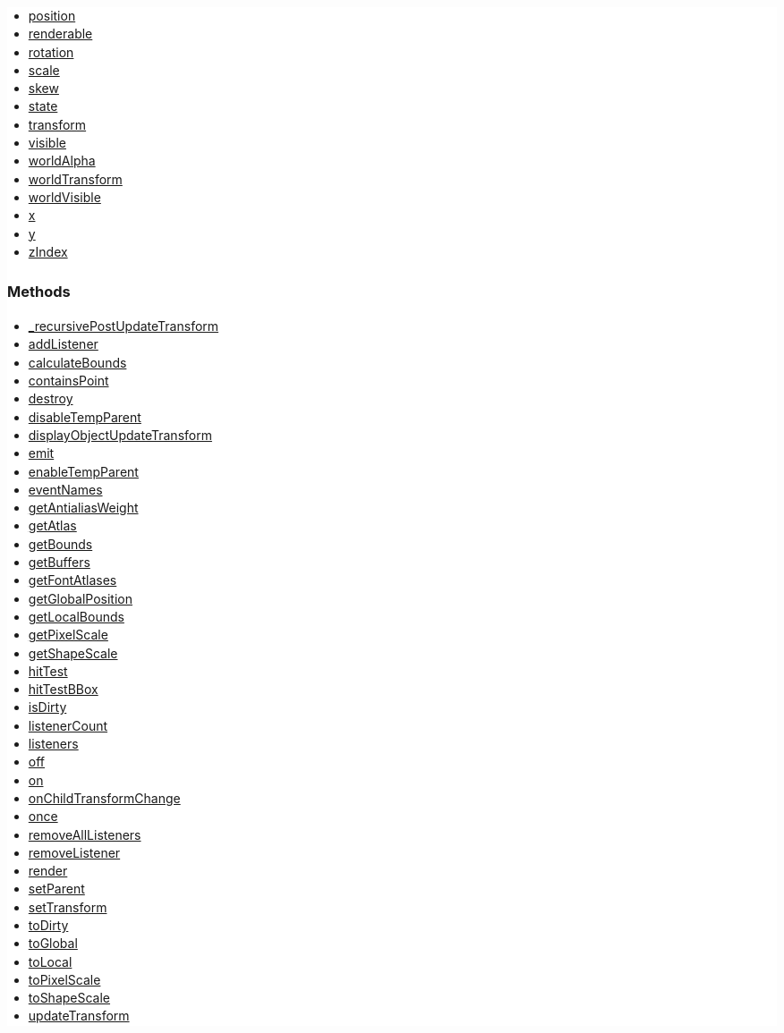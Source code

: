 - [position](DDiagramLayersShapeContainer.md#position)
- [renderable](DDiagramLayersShapeContainer.md#renderable)
- [rotation](DDiagramLayersShapeContainer.md#rotation)
- [scale](DDiagramLayersShapeContainer.md#scale)
- [skew](DDiagramLayersShapeContainer.md#skew)
- [state](DDiagramLayersShapeContainer.md#state)
- [transform](DDiagramLayersShapeContainer.md#transform)
- [visible](DDiagramLayersShapeContainer.md#visible)
- [worldAlpha](DDiagramLayersShapeContainer.md#worldalpha)
- [worldTransform](DDiagramLayersShapeContainer.md#worldtransform)
- [worldVisible](DDiagramLayersShapeContainer.md#worldvisible)
- [x](DDiagramLayersShapeContainer.md#x)
- [y](DDiagramLayersShapeContainer.md#y)
- [zIndex](DDiagramLayersShapeContainer.md#zindex)

### Methods

- [\_recursivePostUpdateTransform](DDiagramLayersShapeContainer.md#_recursivepostupdatetransform)
- [addListener](DDiagramLayersShapeContainer.md#addlistener)
- [calculateBounds](DDiagramLayersShapeContainer.md#calculatebounds)
- [containsPoint](DDiagramLayersShapeContainer.md#containspoint)
- [destroy](DDiagramLayersShapeContainer.md#destroy)
- [disableTempParent](DDiagramLayersShapeContainer.md#disabletempparent)
- [displayObjectUpdateTransform](DDiagramLayersShapeContainer.md#displayobjectupdatetransform)
- [emit](DDiagramLayersShapeContainer.md#emit)
- [enableTempParent](DDiagramLayersShapeContainer.md#enabletempparent)
- [eventNames](DDiagramLayersShapeContainer.md#eventnames)
- [getAntialiasWeight](DDiagramLayersShapeContainer.md#getantialiasweight)
- [getAtlas](DDiagramLayersShapeContainer.md#getatlas)
- [getBounds](DDiagramLayersShapeContainer.md#getbounds)
- [getBuffers](DDiagramLayersShapeContainer.md#getbuffers)
- [getFontAtlases](DDiagramLayersShapeContainer.md#getfontatlases)
- [getGlobalPosition](DDiagramLayersShapeContainer.md#getglobalposition)
- [getLocalBounds](DDiagramLayersShapeContainer.md#getlocalbounds)
- [getPixelScale](DDiagramLayersShapeContainer.md#getpixelscale)
- [getShapeScale](DDiagramLayersShapeContainer.md#getshapescale)
- [hitTest](DDiagramLayersShapeContainer.md#hittest)
- [hitTestBBox](DDiagramLayersShapeContainer.md#hittestbbox)
- [isDirty](DDiagramLayersShapeContainer.md#isdirty)
- [listenerCount](DDiagramLayersShapeContainer.md#listenercount)
- [listeners](DDiagramLayersShapeContainer.md#listeners)
- [off](DDiagramLayersShapeContainer.md#off)
- [on](DDiagramLayersShapeContainer.md#on)
- [onChildTransformChange](DDiagramLayersShapeContainer.md#onchildtransformchange)
- [once](DDiagramLayersShapeContainer.md#once)
- [removeAllListeners](DDiagramLayersShapeContainer.md#removealllisteners)
- [removeListener](DDiagramLayersShapeContainer.md#removelistener)
- [render](DDiagramLayersShapeContainer.md#render)
- [setParent](DDiagramLayersShapeContainer.md#setparent)
- [setTransform](DDiagramLayersShapeContainer.md#settransform)
- [toDirty](DDiagramLayersShapeContainer.md#todirty)
- [toGlobal](DDiagramLayersShapeContainer.md#toglobal)
- [toLocal](DDiagramLayersShapeContainer.md#tolocal)
- [toPixelScale](DDiagramLayersShapeContainer.md#topixelscale)
- [toShapeScale](DDiagramLayersShapeContainer.md#toshapescale)
- [updateTransform](DDiagramLayersShapeContainer.md#updatetransform)
